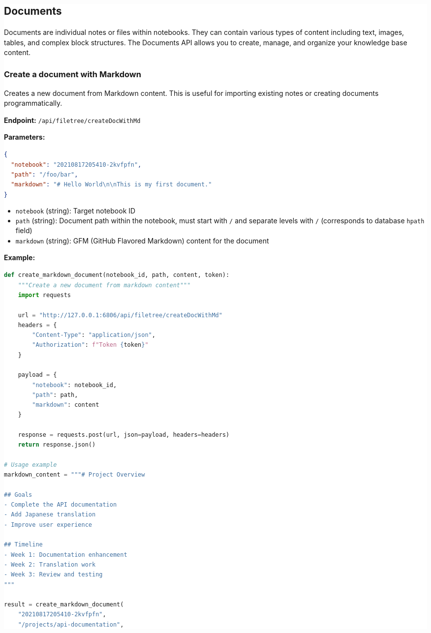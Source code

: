 ## Documents

Documents are individual notes or files within notebooks. They can contain various types of content including text, images, tables, and complex block structures. The Documents API allows you to create, manage, and organize your knowledge base content.

### Create a document with Markdown

Creates a new document from Markdown content. This is useful for importing existing notes or creating documents programmatically.

**Endpoint:** `/api/filetree/createDocWithMd`

**Parameters:**
```json
{
  "notebook": "20210817205410-2kvfpfn",
  "path": "/foo/bar",
  "markdown": "# Hello World\n\nThis is my first document."
}
```

- `notebook` (string): Target notebook ID
- `path` (string): Document path within the notebook, must start with `/` and separate levels with `/` (corresponds to database `hpath` field)
- `markdown` (string): GFM (GitHub Flavored Markdown) content for the document

**Example:**
```python
def create_markdown_document(notebook_id, path, content, token):
    """Create a new document from markdown content"""
    import requests
    
    url = "http://127.0.0.1:6806/api/filetree/createDocWithMd"
    headers = {
        "Content-Type": "application/json",
        "Authorization": f"Token {token}"
    }
    
    payload = {
        "notebook": notebook_id,
        "path": path,
        "markdown": content
    }
    
    response = requests.post(url, json=payload, headers=headers)
    return response.json()

# Usage example
markdown_content = """# Project Overview

## Goals
- Complete the API documentation
- Add Japanese translation
- Improve user experience

## Timeline
- Week 1: Documentation enhancement
- Week 2: Translation work
- Week 3: Review and testing
"""

result = create_markdown_document(
    "20210817205410-2kvfpfn", 
    "/projects/api-documentation", 
```